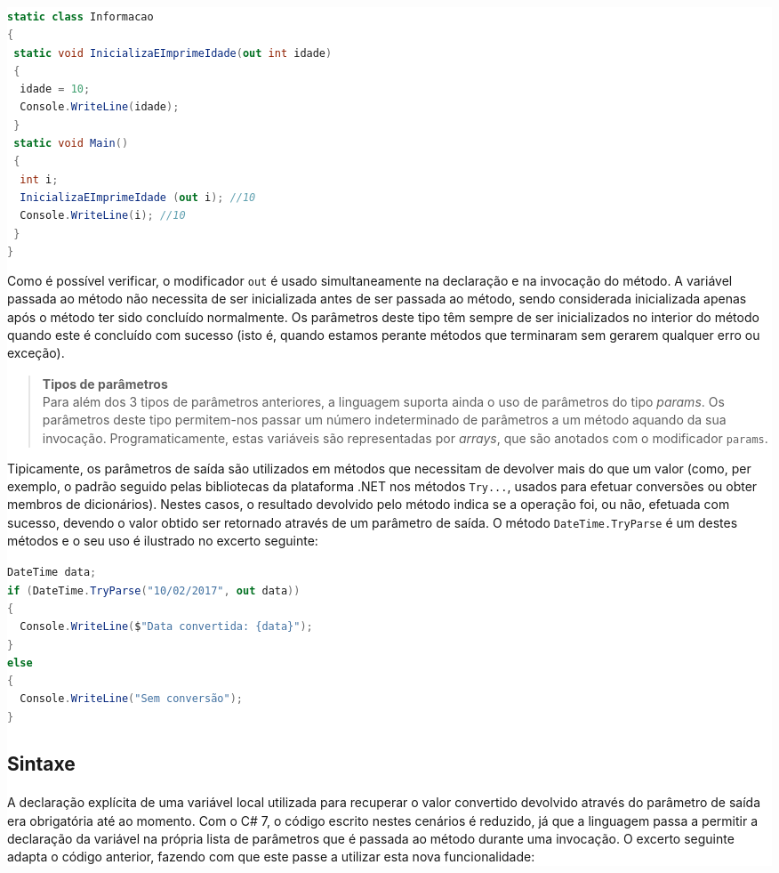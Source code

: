 ```cs
static class Informacao
{
 static void InicializaEImprimeIdade(out int idade)
 {
  idade = 10;
  Console.WriteLine(idade);
 }
 static void Main()
 {
  int i;
  InicializaEImprimeIdade (out i); //10
  Console.WriteLine(i); //10
 }
}
```

Como é possível verificar, o modificador `out` é usado simultaneamente na declaração e na invocação do método. A variável passada ao método não necessita de ser inicializada antes de ser passada ao método, sendo considerada inicializada apenas após o método ter sido concluído normalmente. Os parâmetros deste tipo têm sempre de ser inicializados no interior do método quando este é concluído com sucesso (isto é, quando estamos perante métodos que terminaram sem gerarem qualquer erro ou exceção).

> **Tipos de parâmetros**<br>
>Para além dos 3 tipos de parâmetros anteriores, a linguagem suporta ainda o uso de parâmetros do tipo *params*. Os parâmetros deste tipo permitem-nos passar um número indeterminado de parâmetros a um método aquando da sua invocação. Programaticamente, estas variáveis são representadas por *arrays*, que são anotados com o modificador `params`.<br>

Tipicamente, os parâmetros de saída são utilizados em métodos que necessitam de devolver mais do que um valor (como, per exemplo, o padrão seguido pelas bibliotecas da plataforma .NET nos métodos `Try...`, usados para efetuar conversões ou obter membros de dicionários). Nestes casos, o resultado devolvido pelo método indica se a operação foi, ou não, efetuada com sucesso, devendo o valor obtido ser retornado através de um parâmetro de saída. O método `DateTime.TryParse` é um destes métodos e o seu uso é ilustrado no excerto seguinte:

```cs
DateTime data;
if (DateTime.TryParse("10/02/2017", out data))
{
  Console.WriteLine($"Data convertida: {data}");
}
else
{
  Console.WriteLine("Sem conversão");
}
```

## Sintaxe

A declaração explícita de uma variável local utilizada para recuperar o valor convertido devolvido através do parâmetro de saída era obrigatória até ao momento. Com o C# 7, o código escrito nestes cenários é reduzido, já que a linguagem passa a permitir a declaração da variável na própria lista de parâmetros que é passada ao método durante uma invocação. O excerto seguinte adapta o código anterior, fazendo com que este passe a utilizar esta nova funcionalidade:
